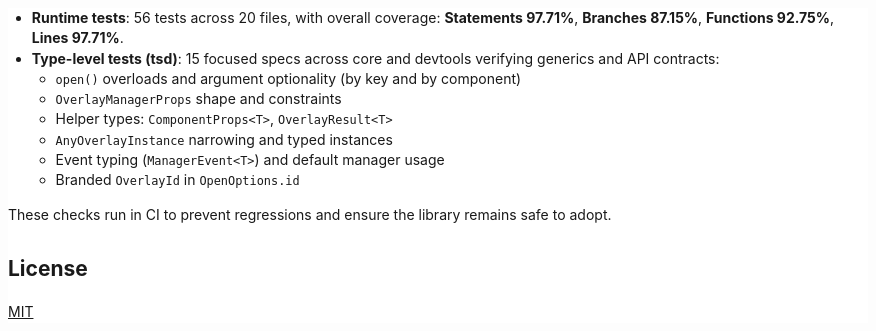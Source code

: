 - **Runtime tests**: 56 tests across 20 files, with overall coverage: **Statements 97.71%**, **Branches 87.15%**, **Functions 92.75%**, **Lines 97.71%**.
- **Type-level tests (tsd)**: 15 focused specs across core and devtools verifying generics and API contracts:
  - `open()` overloads and argument optionality (by key and by component)
  - `OverlayManagerProps` shape and constraints
  - Helper types: `ComponentProps<T>`, `OverlayResult<T>`
  - `AnyOverlayInstance` narrowing and typed instances
  - Event typing (`ManagerEvent<T>`) and default manager usage
  - Branded `OverlayId` in `OpenOptions.id`

These checks run in CI to prevent regressions and ensure the library remains safe to adopt.

## License

[MIT](LICENSE)
